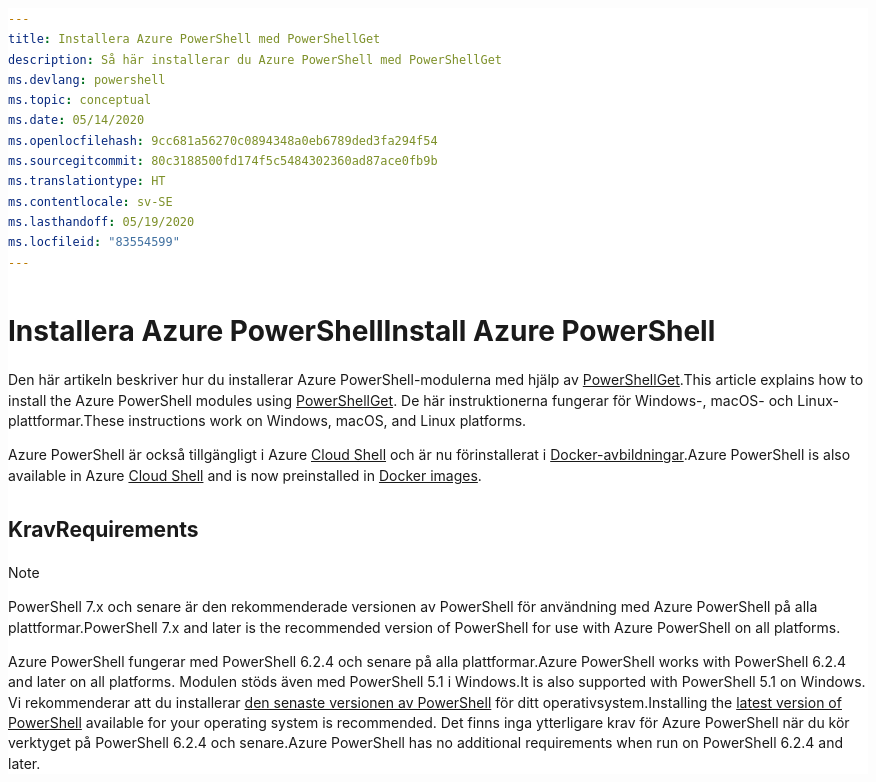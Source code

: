 ```yaml
---
title: Installera Azure PowerShell med PowerShellGet
description: Så här installerar du Azure PowerShell med PowerShellGet
ms.devlang: powershell
ms.topic: conceptual
ms.date: 05/14/2020
ms.openlocfilehash: 9cc681a56270c0894348a0eb6789ded3fa294f54
ms.sourcegitcommit: 80c3188500fd174f5c5484302360ad87ace0fb9b
ms.translationtype: HT
ms.contentlocale: sv-SE
ms.lasthandoff: 05/19/2020
ms.locfileid: "83554599"
---
```

# <a name="install-azure-powershell"></a><span data-ttu-id="34f11-103">Installera Azure PowerShell</span><span class="sxs-lookup"><span data-stu-id="34f11-103">Install Azure PowerShell</span></span>

<span data-ttu-id="34f11-104">Den här artikeln beskriver hur du installerar Azure PowerShell-modulerna med hjälp av [PowerShellGet](/powershell/scripting/gallery/installing-psget).</span><span class="sxs-lookup"><span data-stu-id="34f11-104">This article explains how to install the Azure PowerShell modules using [PowerShellGet](/powershell/scripting/gallery/installing-psget).</span></span> <span data-ttu-id="34f11-105">De här instruktionerna fungerar för Windows-, macOS- och Linux-plattformar.</span><span class="sxs-lookup"><span data-stu-id="34f11-105">These instructions work on Windows, macOS, and Linux platforms.</span></span>

<span data-ttu-id="34f11-106">Azure PowerShell är också tillgängligt i Azure [Cloud Shell](/azure/cloud-shell/overview) och är nu förinstallerat i [Docker-avbildningar](azureps-in-docker.md).</span><span class="sxs-lookup"><span data-stu-id="34f11-106">Azure PowerShell is also available in Azure [Cloud Shell](/azure/cloud-shell/overview) and is now preinstalled in [Docker images](azureps-in-docker.md).</span></span>

## <a name="requirements"></a><span data-ttu-id="34f11-107">Krav</span><span class="sxs-lookup"><span data-stu-id="34f11-107">Requirements</span></span>

> [!NOTE]
> <span data-ttu-id="34f11-108">PowerShell 7.x och senare är den rekommenderade versionen av PowerShell för användning med Azure PowerShell på alla plattformar.</span><span class="sxs-lookup"><span data-stu-id="34f11-108">PowerShell 7.x and later is the recommended version of PowerShell for use with Azure PowerShell on all platforms.</span></span>

<span data-ttu-id="34f11-109">Azure PowerShell fungerar med PowerShell 6.2.4 och senare på alla plattformar.</span><span class="sxs-lookup"><span data-stu-id="34f11-109">Azure PowerShell works with PowerShell 6.2.4 and later on all platforms.</span></span> <span data-ttu-id="34f11-110">Modulen stöds även med PowerShell 5.1 i Windows.</span><span class="sxs-lookup"><span data-stu-id="34f11-110">It is also supported with PowerShell 5.1 on Windows.</span></span> <span data-ttu-id="34f11-111">Vi rekommenderar att du installerar [den senaste versionen av PowerShell](/powershell/scripting/install/installing-powershell) för ditt operativsystem.</span><span class="sxs-lookup"><span data-stu-id="34f11-111">Installing the [latest version of PowerShell](/powershell/scripting/install/installing-powershell) available for your operating system is recommended.</span></span> <span data-ttu-id="34f11-112">Det finns inga ytterligare krav för Azure PowerShell när du kör verktyget på PowerShell 6.2.4 och senare.</span><span class="sxs-lookup"><span data-stu-id="34f11-112">Azure PowerShell has no additional requirements when run on PowerShell 6.2.4 and later.</span></span>
